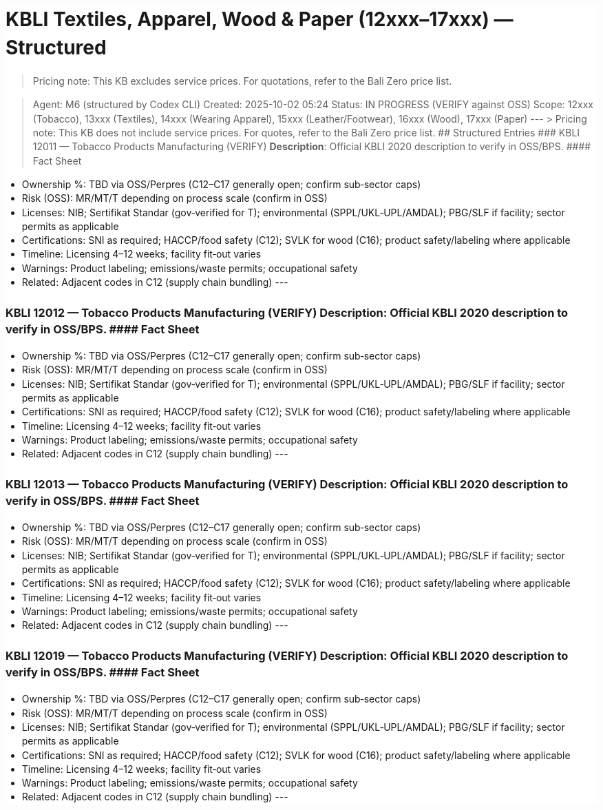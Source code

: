 # KBLI Textiles, Apparel, Wood & Paper (12xxx–17xxx) — Structured


> Pricing note: This KB excludes service prices. For quotations, refer to the Bali Zero price list.

> Agent: M6 (structured by Codex CLI)
> Created: 2025-10-02 05:24
> Status: IN PROGRESS (VERIFY against OSS)
> Scope: 12xxx (Tobacco), 13xxx (Textiles), 14xxx (Wearing Apparel), 15xxx (Leather/Footwear), 16xxx (Wood), 17xxx (Paper) --- > Pricing note: This KB does not include service prices. For quotes, refer to the Bali Zero price list.  ## Structured Entries ### KBLI 12011 — Tobacco Products Manufacturing (VERIFY) **Description**: Official KBLI 2020 description to verify in OSS/BPS. #### Fact Sheet
- Ownership %: TBD via OSS/Perpres (C12–C17 generally open; confirm sub‑sector caps)
- Risk (OSS): MR/MT/T depending on process scale (confirm in OSS)
- Licenses: NIB; Sertifikat Standar (gov‑verified for T); environmental (SPPL/UKL‑UPL/AMDAL); PBG/SLF if facility; sector permits as applicable
- Certifications: SNI as required; HACCP/food safety (C12); SVLK for wood (C16); product safety/labeling where applicable
- Timeline: Licensing 4–12 weeks; facility fit‑out varies
- Warnings: Product labeling; emissions/waste permits; occupational safety
- Related: Adjacent codes in C12 (supply chain bundling) ---
### KBLI 12012 — Tobacco Products Manufacturing (VERIFY) **Description**: Official KBLI 2020 description to verify in OSS/BPS. #### Fact Sheet
- Ownership %: TBD via OSS/Perpres (C12–C17 generally open; confirm sub‑sector caps)
- Risk (OSS): MR/MT/T depending on process scale (confirm in OSS)
- Licenses: NIB; Sertifikat Standar (gov‑verified for T); environmental (SPPL/UKL‑UPL/AMDAL); PBG/SLF if facility; sector permits as applicable
- Certifications: SNI as required; HACCP/food safety (C12); SVLK for wood (C16); product safety/labeling where applicable
- Timeline: Licensing 4–12 weeks; facility fit‑out varies
- Warnings: Product labeling; emissions/waste permits; occupational safety
- Related: Adjacent codes in C12 (supply chain bundling) ---
### KBLI 12013 — Tobacco Products Manufacturing (VERIFY) **Description**: Official KBLI 2020 description to verify in OSS/BPS. #### Fact Sheet
- Ownership %: TBD via OSS/Perpres (C12–C17 generally open; confirm sub‑sector caps)
- Risk (OSS): MR/MT/T depending on process scale (confirm in OSS)
- Licenses: NIB; Sertifikat Standar (gov‑verified for T); environmental (SPPL/UKL‑UPL/AMDAL); PBG/SLF if facility; sector permits as applicable
- Certifications: SNI as required; HACCP/food safety (C12); SVLK for wood (C16); product safety/labeling where applicable
- Timeline: Licensing 4–12 weeks; facility fit‑out varies
- Warnings: Product labeling; emissions/waste permits; occupational safety
- Related: Adjacent codes in C12 (supply chain bundling) ---
### KBLI 12019 — Tobacco Products Manufacturing (VERIFY) **Description**: Official KBLI 2020 description to verify in OSS/BPS. #### Fact Sheet
- Ownership %: TBD via OSS/Perpres (C12–C17 generally open; confirm sub‑sector caps)
- Risk (OSS): MR/MT/T depending on process scale (confirm in OSS)
- Licenses: NIB; Sertifikat Standar (gov‑verified for T); environmental (SPPL/UKL‑UPL/AMDAL); PBG/SLF if facility; sector permits as applicable
- Certifications: SNI as required; HACCP/food safety (C12); SVLK for wood (C16); product safety/labeling where applicable
- Timeline: Licensing 4–12 weeks; facility fit‑out varies
- Warnings: Product labeling; emissions/waste permits; occupational safety
- Related: Adjacent codes in C12 (supply chain bundling) ---